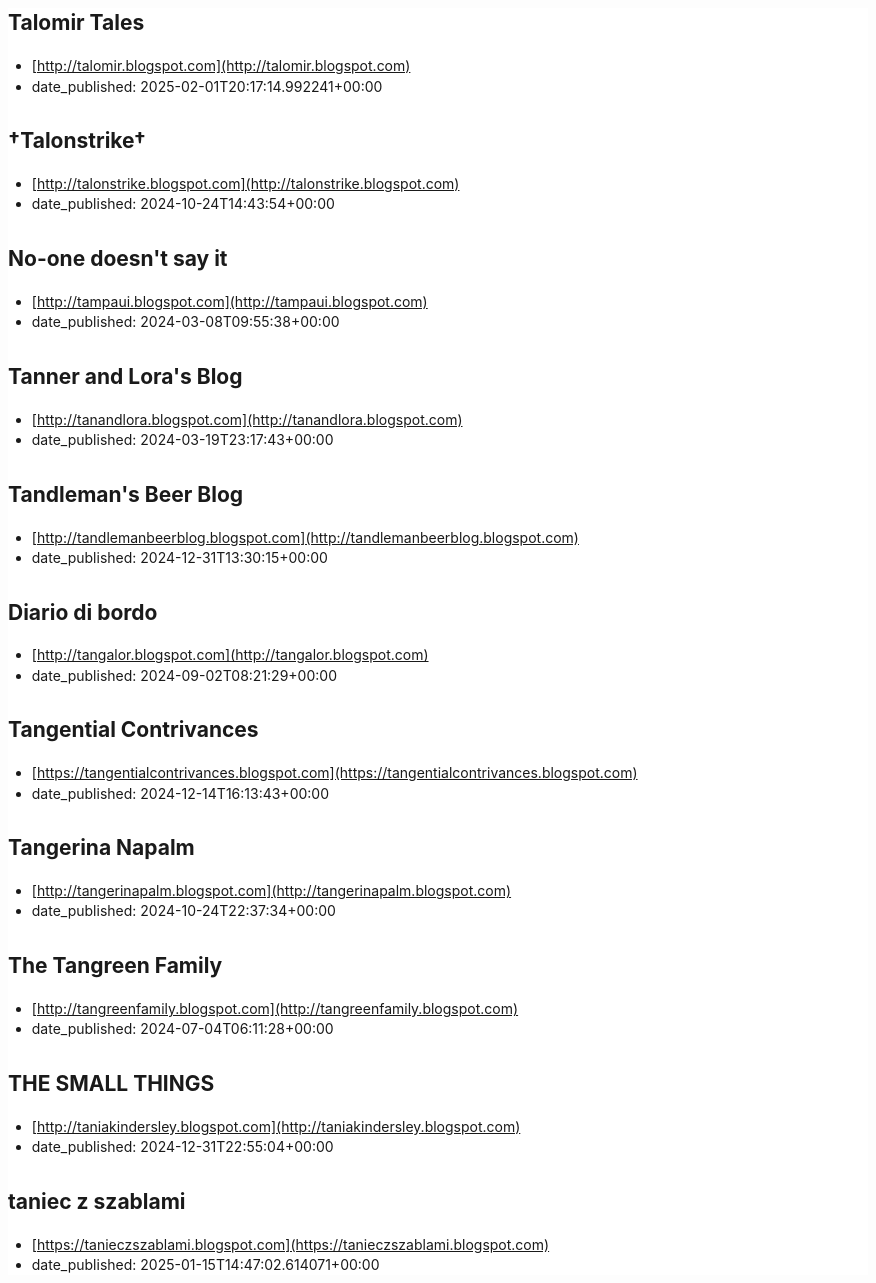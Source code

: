  ## Talomir Tales
 - [http://talomir.blogspot.com](http://talomir.blogspot.com)
 - date_published: 2025-02-01T20:17:14.992241+00:00

 ## †Talonstrike†
 - [http://talonstrike.blogspot.com](http://talonstrike.blogspot.com)
 - date_published: 2024-10-24T14:43:54+00:00

 ## No-one doesn't say it
 - [http://tampaui.blogspot.com](http://tampaui.blogspot.com)
 - date_published: 2024-03-08T09:55:38+00:00

 ## Tanner and Lora's Blog
 - [http://tanandlora.blogspot.com](http://tanandlora.blogspot.com)
 - date_published: 2024-03-19T23:17:43+00:00

 ## Tandleman's Beer Blog
 - [http://tandlemanbeerblog.blogspot.com](http://tandlemanbeerblog.blogspot.com)
 - date_published: 2024-12-31T13:30:15+00:00

 ## Diario di bordo
 - [http://tangalor.blogspot.com](http://tangalor.blogspot.com)
 - date_published: 2024-09-02T08:21:29+00:00

 ## Tangential Contrivances
 - [https://tangentialcontrivances.blogspot.com](https://tangentialcontrivances.blogspot.com)
 - date_published: 2024-12-14T16:13:43+00:00

 ## Tangerina Napalm
 - [http://tangerinapalm.blogspot.com](http://tangerinapalm.blogspot.com)
 - date_published: 2024-10-24T22:37:34+00:00

 ## The Tangreen Family
 - [http://tangreenfamily.blogspot.com](http://tangreenfamily.blogspot.com)
 - date_published: 2024-07-04T06:11:28+00:00

 ## THE SMALL THINGS
 - [http://taniakindersley.blogspot.com](http://taniakindersley.blogspot.com)
 - date_published: 2024-12-31T22:55:04+00:00

 ## taniec z szablami
 - [https://tanieczszablami.blogspot.com](https://tanieczszablami.blogspot.com)
 - date_published: 2025-01-15T14:47:02.614071+00:00
